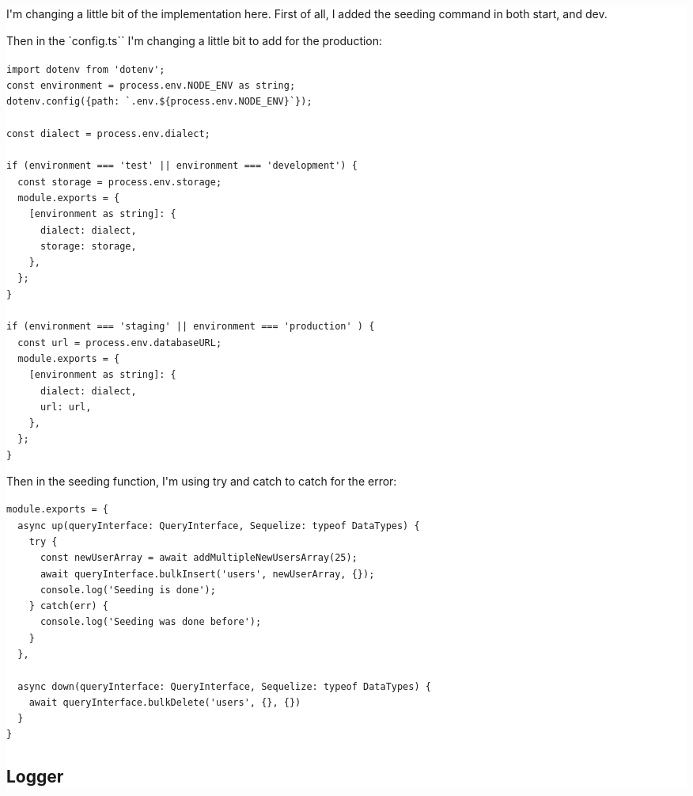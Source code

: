 I'm changing a little bit of the implementation here. 
First of all, I added the seeding command in both start, and dev. 


Then in the `config.ts`` I'm changing a little bit to add for the production: 
```
import dotenv from 'dotenv';
const environment = process.env.NODE_ENV as string;
dotenv.config({path: `.env.${process.env.NODE_ENV}`});

const dialect = process.env.dialect;

if (environment === 'test' || environment === 'development') {
  const storage = process.env.storage;
  module.exports = {
    [environment as string]: {
      dialect: dialect,
      storage: storage,
    },
  };
}

if (environment === 'staging' || environment === 'production' ) {
  const url = process.env.databaseURL;
  module.exports = {
    [environment as string]: {
      dialect: dialect,
      url: url,
    },
  };
}
```

Then in the seeding function, I'm using try and catch to catch for the error: 
```
module.exports = {
  async up(queryInterface: QueryInterface, Sequelize: typeof DataTypes) {
    try {
      const newUserArray = await addMultipleNewUsersArray(25);
      await queryInterface.bulkInsert('users', newUserArray, {});
      console.log('Seeding is done');
    } catch(err) {
      console.log('Seeding was done before');
    }
  },

  async down(queryInterface: QueryInterface, Sequelize: typeof DataTypes) {
    await queryInterface.bulkDelete('users', {}, {})
  }
}
```


## Logger
